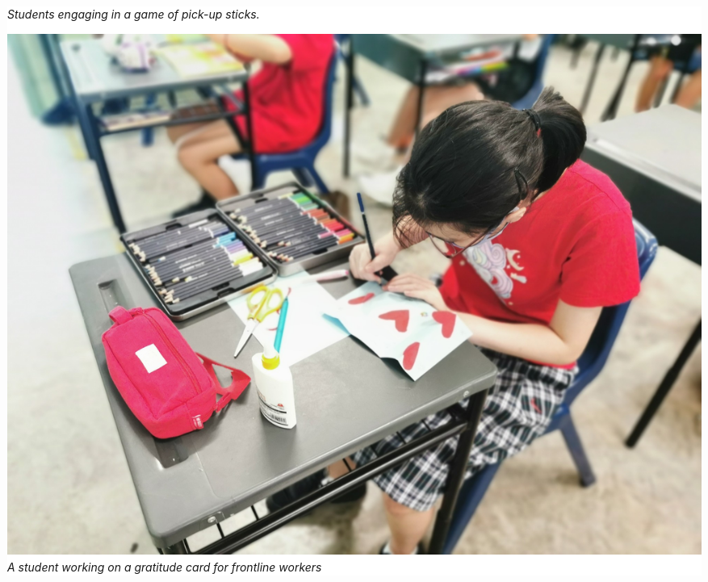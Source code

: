 *Students engaging in a game of pick-up sticks.*

![](/images/ND2%20A%20student%20working%20on%20a%20gratitude%20card%20for%20frontline%20workers.jpg)
*A student working on a gratitude card for frontline workers*
